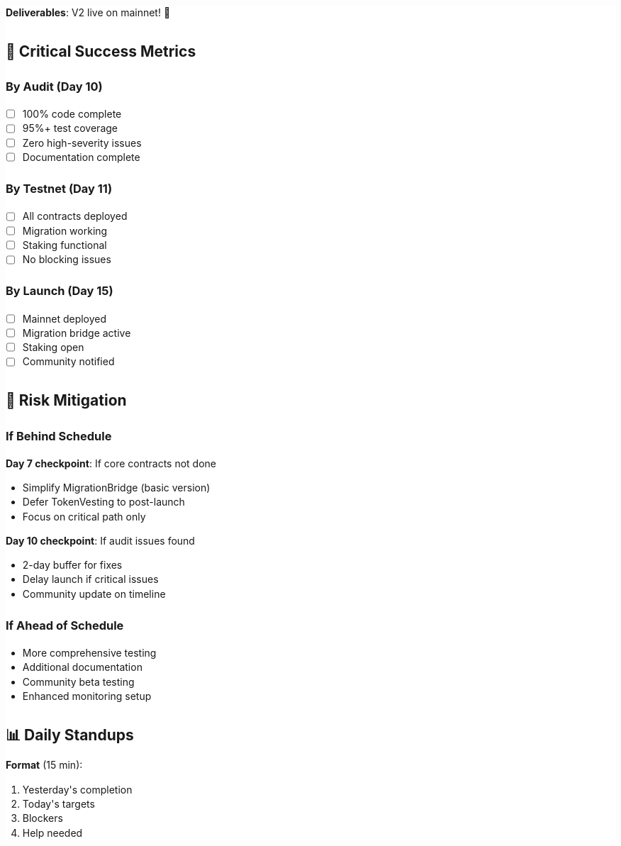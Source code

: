 **Deliverables**: V2 live on mainnet! 🚀

## 🎯 Critical Success Metrics

### By Audit (Day 10)
- [ ] 100% code complete
- [ ] 95%+ test coverage
- [ ] Zero high-severity issues
- [ ] Documentation complete

### By Testnet (Day 11)
- [ ] All contracts deployed
- [ ] Migration working
- [ ] Staking functional
- [ ] No blocking issues

### By Launch (Day 15)
- [ ] Mainnet deployed
- [ ] Migration bridge active
- [ ] Staking open
- [ ] Community notified

## 🚨 Risk Mitigation

### If Behind Schedule
**Day 7 checkpoint**: If core contracts not done
- Simplify MigrationBridge (basic version)
- Defer TokenVesting to post-launch
- Focus on critical path only

**Day 10 checkpoint**: If audit issues found
- 2-day buffer for fixes
- Delay launch if critical issues
- Community update on timeline

### If Ahead of Schedule
- More comprehensive testing
- Additional documentation
- Community beta testing
- Enhanced monitoring setup

## 📊 Daily Standups

**Format** (15 min):
1. Yesterday's completion
2. Today's targets
3. Blockers
4. Help needed
